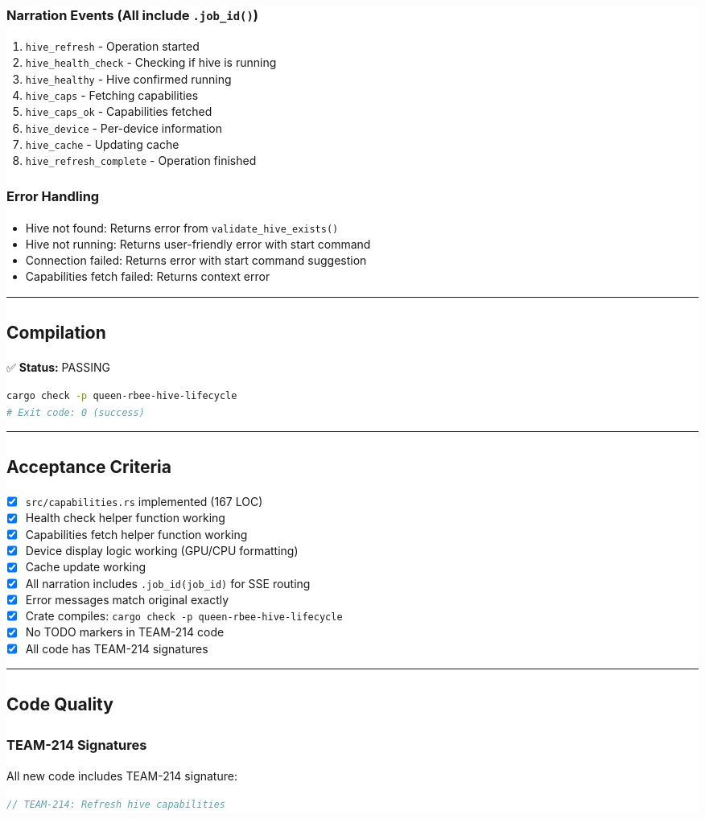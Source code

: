 ### Narration Events (All include `.job_id()`)
1. `hive_refresh` - Operation started
2. `hive_health_check` - Checking if hive is running
3. `hive_healthy` - Hive confirmed running
4. `hive_caps` - Fetching capabilities
5. `hive_caps_ok` - Capabilities fetched
6. `hive_device` - Per-device information
7. `hive_cache` - Updating cache
8. `hive_refresh_complete` - Operation finished

### Error Handling
- Hive not found: Returns error from `validate_hive_exists()`
- Hive not running: Returns user-friendly error with start command
- Connection failed: Returns error with start command suggestion
- Capabilities fetch failed: Returns context error

---

## Compilation

✅ **Status:** PASSING

```bash
cargo check -p queen-rbee-hive-lifecycle
# Exit code: 0 (success)
```

---

## Acceptance Criteria

- [x] `src/capabilities.rs` implemented (167 LOC)
- [x] Health check helper function working
- [x] Capabilities fetch helper function working
- [x] Device display logic working (GPU/CPU formatting)
- [x] Cache update working
- [x] All narration includes `.job_id(job_id)` for SSE routing
- [x] Error messages match original exactly
- [x] Crate compiles: `cargo check -p queen-rbee-hive-lifecycle`
- [x] No TODO markers in TEAM-214 code
- [x] All code has TEAM-214 signatures

---

## Code Quality

### TEAM-214 Signatures
All new code includes TEAM-214 signature:
```rust
// TEAM-214: Refresh hive capabilities
```
